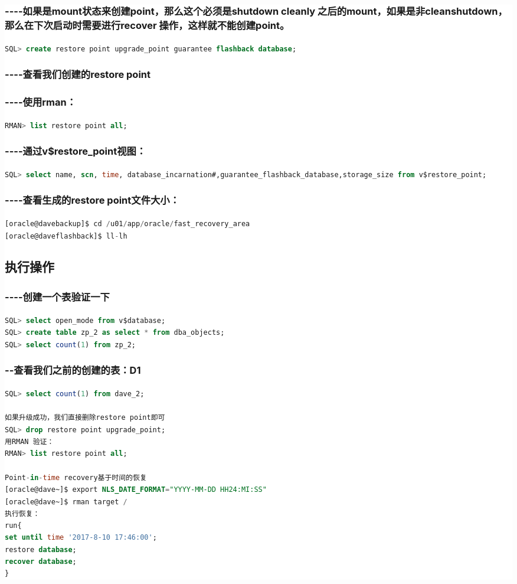 ### ----如果是mount状态来创建point，那么这个必须是shutdown cleanly 之后的mount，如果是非cleanshutdown，那么在下次启动时需要进行recover 操作，这样就不能创建point。

```sql
SQL> create restore point upgrade_point guarantee flashback database;
```

### ----查看我们创建的restore point

### ----使用rman：

```sql
RMAN> list restore point all;
```

### ----通过v$restore_point视图：

```sql
SQL> select name, scn, time, database_incarnation#,guarantee_flashback_database,storage_size from v$restore_point;
```

### ----查看生成的restore point文件大小：

```sql
[oracle@davebackup]$ cd /u01/app/oracle/fast_recovery_area
[oracle@daveflashback]$ ll-lh
```

## 执行操作

### ----创建一个表验证一下

```sql
SQL> select open_mode from v$database;
SQL> create table zp_2 as select * from dba_objects;
SQL> select count(1) from zp_2;
```

### --查看我们之前的创建的表：D1

```sql
SQL> select count(1) from dave_2;

如果升级成功，我们直接删除restore point即可
SQL> drop restore point upgrade_point;
用RMAN 验证：
RMAN> list restore point all;

Point-in-time recovery基于时间的恢复
[oracle@dave~]$ export NLS_DATE_FORMAT="YYYY-MM-DD HH24:MI:SS"
[oracle@dave~]$ rman target /
执行恢复：
run{
set until time '2017-8-10 17:46:00';
restore database;
recover database;
}
```
